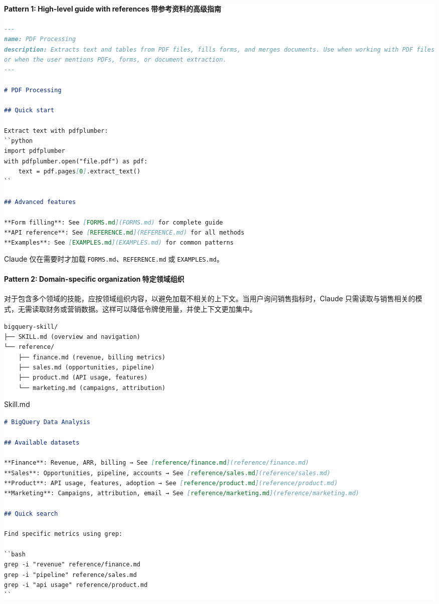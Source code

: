 #### Pattern 1: High-level guide with references 带参考资料的高级指南

```markdown
---
name: PDF Processing
description: Extracts text and tables from PDF files, fills forms, and merges documents. Use when working with PDF files or when the user mentions PDFs, forms, or document extraction.
---

# PDF Processing

## Quick start

Extract text with pdfplumber:
``python
import pdfplumber
with pdfplumber.open("file.pdf") as pdf:
    text = pdf.pages[0].extract_text()
``

## Advanced features

**Form filling**: See [FORMS.md](FORMS.md) for complete guide
**API reference**: See [REFERENCE.md](REFERENCE.md) for all methods
**Examples**: See [EXAMPLES.md](EXAMPLES.md) for common patterns
```

Claude 仅在需要时才加载 `FORMS.md`、`REFERENCE.md` 或 `EXAMPLES.md`。

#### Pattern 2: Domain-specific organization 特定领域组织

对于包含多个领域的技能，应按领域组织内容，以避免加载不相关的上下文。当用户询问销售指标时，Claude 只需读取与销售相关的模式，无需读取财务或营销数据。这样可以降低令牌使用量，并使上下文更加集中。

```shell
bigquery-skill/
├── SKILL.md (overview and navigation)
└── reference/
    ├── finance.md (revenue, billing metrics)
    ├── sales.md (opportunities, pipeline)
    ├── product.md (API usage, features)
    └── marketing.md (campaigns, attribution)
```

Skill.md

```markdown
# BigQuery Data Analysis

## Available datasets

**Finance**: Revenue, ARR, billing → See [reference/finance.md](reference/finance.md)
**Sales**: Opportunities, pipeline, accounts → See [reference/sales.md](reference/sales.md)
**Product**: API usage, features, adoption → See [reference/product.md](reference/product.md)
**Marketing**: Campaigns, attribution, email → See [reference/marketing.md](reference/marketing.md)

## Quick search

Find specific metrics using grep:

``bash
grep -i "revenue" reference/finance.md
grep -i "pipeline" reference/sales.md
grep -i "api usage" reference/product.md
``
```
